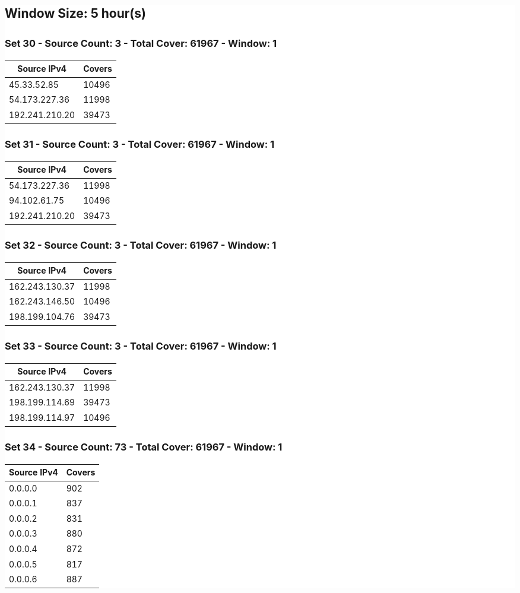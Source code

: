 ## Window Size: 5 hour(s)

### Set 30 - Source Count: 3 - Total Cover: 61967 - Window: 1

| Source IPv4 | Covers |
| --- | --- |
| 45.33.52.85 | 10496 |
| 54.173.227.36 | 11998 |
| 192.241.210.20 | 39473 |

### Set 31 - Source Count: 3 - Total Cover: 61967 - Window: 1

| Source IPv4 | Covers |
| --- | --- |
| 54.173.227.36 | 11998 |
| 94.102.61.75 | 10496 |
| 192.241.210.20 | 39473 |

### Set 32 - Source Count: 3 - Total Cover: 61967 - Window: 1

| Source IPv4 | Covers |
| --- | --- |
| 162.243.130.37 | 11998 |
| 162.243.146.50 | 10496 |
| 198.199.104.76 | 39473 |

### Set 33 - Source Count: 3 - Total Cover: 61967 - Window: 1

| Source IPv4 | Covers |
| --- | --- |
| 162.243.130.37 | 11998 |
| 198.199.114.69 | 39473 |
| 198.199.114.97 | 10496 |

### Set 34 - Source Count: 73 - Total Cover: 61967 - Window: 1

| Source IPv4 | Covers |
| --- | --- |
| 0.0.0.0 | 902 |
| 0.0.0.1 | 837 |
| 0.0.0.2 | 831 |
| 0.0.0.3 | 880 |
| 0.0.0.4 | 872 |
| 0.0.0.5 | 817 |
| 0.0.0.6 | 887 |
